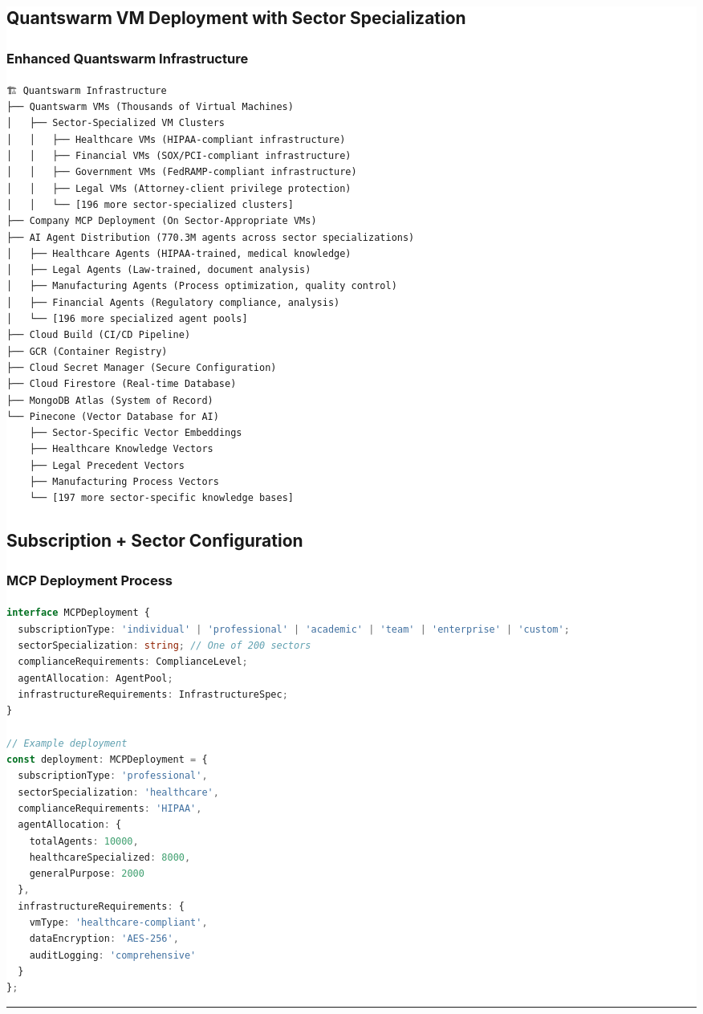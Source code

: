 ## Quantswarm VM Deployment with Sector Specialization

### **Enhanced Quantswarm Infrastructure**
```
🏗️ Quantswarm Infrastructure
├── Quantswarm VMs (Thousands of Virtual Machines)
│   ├── Sector-Specialized VM Clusters
│   │   ├── Healthcare VMs (HIPAA-compliant infrastructure)
│   │   ├── Financial VMs (SOX/PCI-compliant infrastructure)  
│   │   ├── Government VMs (FedRAMP-compliant infrastructure)
│   │   ├── Legal VMs (Attorney-client privilege protection)
│   │   └── [196 more sector-specialized clusters]
├── Company MCP Deployment (On Sector-Appropriate VMs)
├── AI Agent Distribution (770.3M agents across sector specializations)
│   ├── Healthcare Agents (HIPAA-trained, medical knowledge)
│   ├── Legal Agents (Law-trained, document analysis)
│   ├── Manufacturing Agents (Process optimization, quality control)
│   ├── Financial Agents (Regulatory compliance, analysis)
│   └── [196 more specialized agent pools]
├── Cloud Build (CI/CD Pipeline)
├── GCR (Container Registry)
├── Cloud Secret Manager (Secure Configuration)
├── Cloud Firestore (Real-time Database)
├── MongoDB Atlas (System of Record)
└── Pinecone (Vector Database for AI)
    ├── Sector-Specific Vector Embeddings
    ├── Healthcare Knowledge Vectors
    ├── Legal Precedent Vectors
    ├── Manufacturing Process Vectors
    └── [197 more sector-specific knowledge bases]
```

## Subscription + Sector Configuration

### **MCP Deployment Process**
```typescript
interface MCPDeployment {
  subscriptionType: 'individual' | 'professional' | 'academic' | 'team' | 'enterprise' | 'custom';
  sectorSpecialization: string; // One of 200 sectors
  complianceRequirements: ComplianceLevel;
  agentAllocation: AgentPool;
  infrastructureRequirements: InfrastructureSpec;
}

// Example deployment
const deployment: MCPDeployment = {
  subscriptionType: 'professional',
  sectorSpecialization: 'healthcare',
  complianceRequirements: 'HIPAA',
  agentAllocation: {
    totalAgents: 10000,
    healthcareSpecialized: 8000,
    generalPurpose: 2000
  },
  infrastructureRequirements: {
    vmType: 'healthcare-compliant',
    dataEncryption: 'AES-256',
    auditLogging: 'comprehensive'
  }
};
```

---